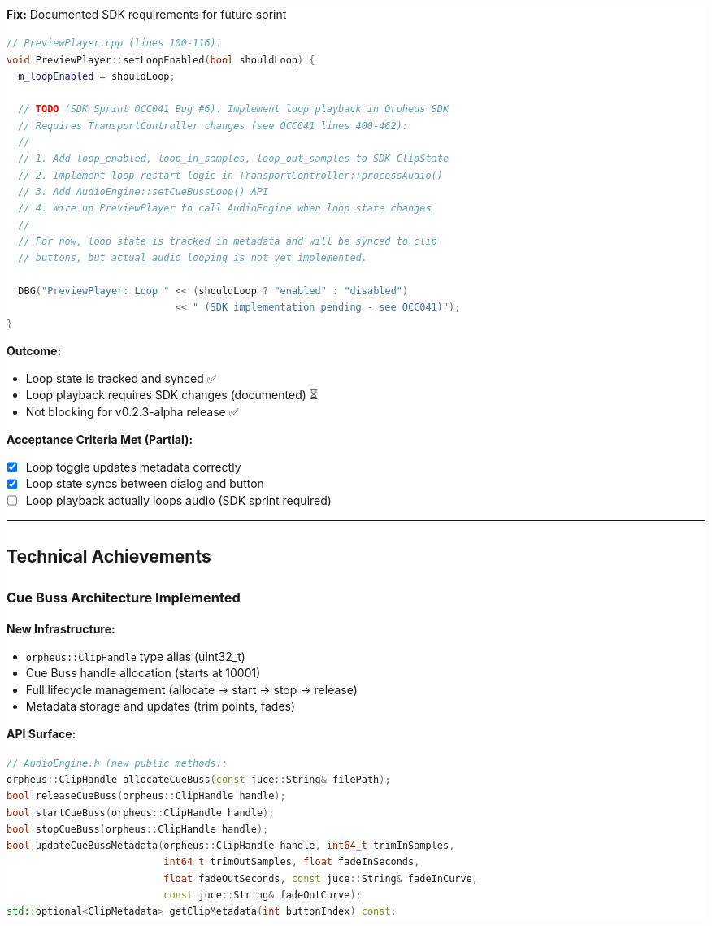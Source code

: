 **Fix:** Documented SDK requirements for future sprint

```cpp
// PreviewPlayer.cpp (lines 100-116):
void PreviewPlayer::setLoopEnabled(bool shouldLoop) {
  m_loopEnabled = shouldLoop;

  // TODO (SDK Sprint OCC041 Bug #6): Implement loop playback in Orpheus SDK
  // Requires TransportController changes (see OCC041 lines 400-462):
  //
  // 1. Add loop_enabled, loop_in_samples, loop_out_samples to SDK ClipState
  // 2. Implement loop restart logic in TransportController::processAudio()
  // 3. Add AudioEngine::setCueBussLoop() API
  // 4. Wire up PreviewPlayer to call AudioEngine when loop state changes
  //
  // For now, loop state is tracked in metadata and will be synced to clip
  // buttons, but actual audio looping is not yet implemented.

  DBG("PreviewPlayer: Loop " << (shouldLoop ? "enabled" : "disabled")
                             << " (SDK implementation pending - see OCC041)");
}
```

**Outcome:**

- Loop state is tracked and synced ✅
- Loop playback requires SDK changes (documented) ⏳
- Not blocking for v0.2.3-alpha release ✅

**Acceptance Criteria Met (Partial):**

- [x] Loop toggle updates metadata correctly
- [x] Loop state syncs between dialog and button
- [ ] Loop playback actually loops audio (SDK sprint required)

---

## Technical Achievements

### Cue Buss Architecture Implemented

**New Infrastructure:**

- `orpheus::ClipHandle` type alias (uint32_t)
- Cue Buss handle allocation (starts at 10001)
- Full lifecycle management (allocate → start → stop → release)
- Metadata storage and updates (trim points, fades)

**API Surface:**

```cpp
// AudioEngine.h (new public methods):
orpheus::ClipHandle allocateCueBuss(const juce::String& filePath);
bool releaseCueBuss(orpheus::ClipHandle handle);
bool startCueBuss(orpheus::ClipHandle handle);
bool stopCueBuss(orpheus::ClipHandle handle);
bool updateCueBussMetadata(orpheus::ClipHandle handle, int64_t trimInSamples,
                           int64_t trimOutSamples, float fadeInSeconds,
                           float fadeOutSeconds, const juce::String& fadeInCurve,
                           const juce::String& fadeOutCurve);
std::optional<ClipMetadata> getClipMetadata(int buttonIndex) const;
```
